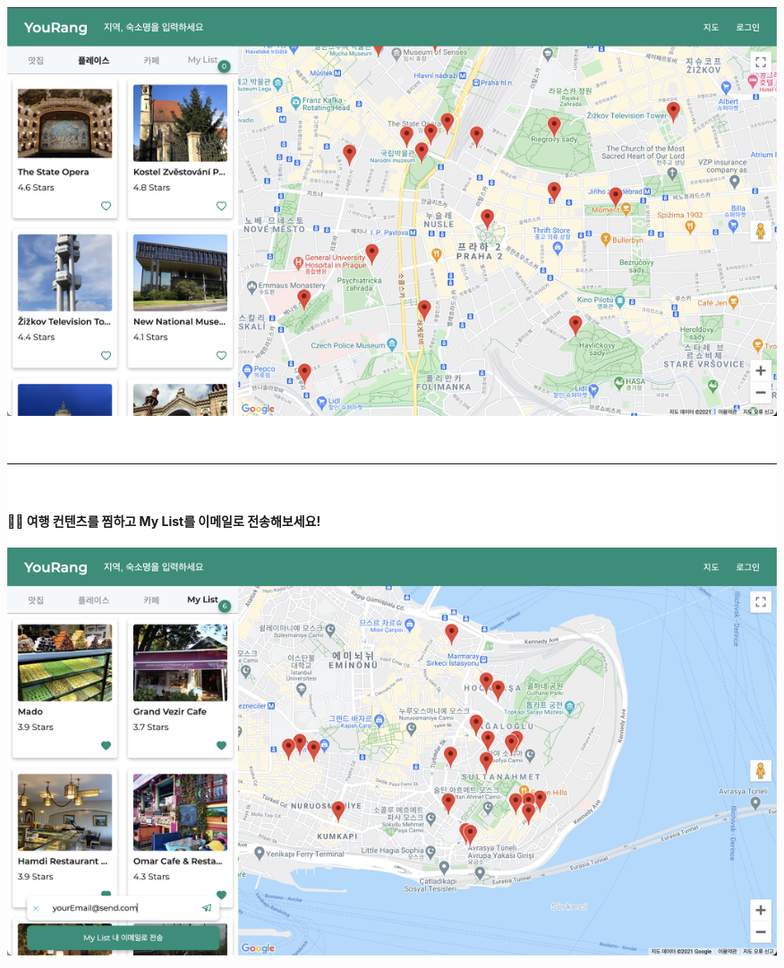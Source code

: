 [<img src="./src/image/main.png" width="100%"/>](./src/image/main.png)

&nbsp;

---

&nbsp;

#### 🧞‍♂️ 여행 컨텐츠를 찜하고 My List를 이메일로 전송해보세요!

[<img src="./src/image/mylist-email.png" width="100%"/>](./src/image/mylist-email.png)
